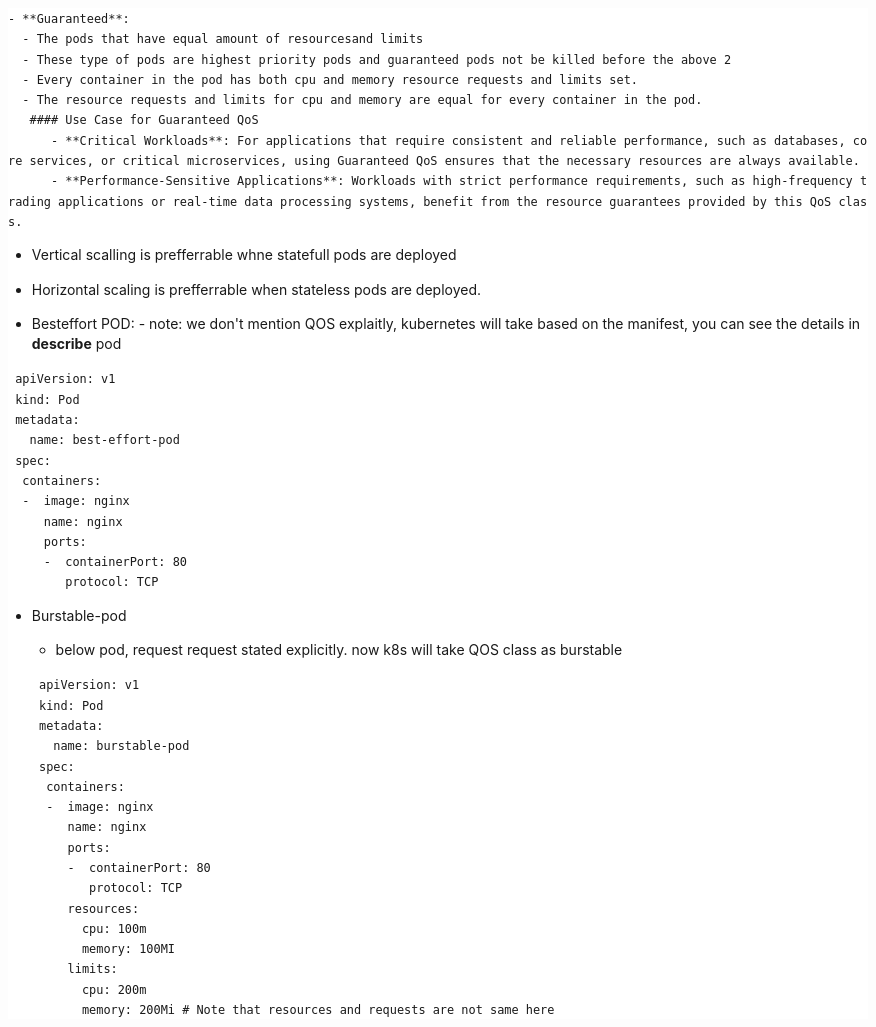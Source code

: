     - **Guaranteed**:
      - The pods that have equal amount of resourcesand limits
      - These type of pods are highest priority pods and guaranteed pods not be killed before the above 2
      - Every container in the pod has both cpu and memory resource requests and limits set.
      - The resource requests and limits for cpu and memory are equal for every container in the pod.
       #### Use Case for Guaranteed QoS
          - **Critical Workloads**: For applications that require consistent and reliable performance, such as databases, core services, or critical microservices, using Guaranteed QoS ensures that the necessary resources are always available.
          - **Performance-Sensitive Applications**: Workloads with strict performance requirements, such as high-frequency trading applications or real-time data processing systems, benefit from the resource guarantees provided by this QoS class. 

   * Vertical scalling is prefferrable whne statefull pods are deployed
   * Horizontal scaling is prefferrable when stateless pods are deployed. 


   * Besteffort POD:
    - note: we don't mention QOS explaitly, kubernetes will take based on the manifest, you can see the details in **describe** pod
   ```
    apiVersion: v1
    kind: Pod
    metadata:
      name: best-effort-pod
    spec:
     containers:
     -  image: nginx
        name: nginx
        ports:
        -  containerPort: 80
           protocol: TCP
   ```
* Burstable-pod
  - below pod, request request stated explicitly. now k8s will take QOS class as burstable

   ```
    apiVersion: v1
    kind: Pod
    metadata:
      name: burstable-pod
    spec:
     containers:
     -  image: nginx
        name: nginx
        ports:
        -  containerPort: 80
           protocol: TCP
        resources:
          cpu: 100m
          memory: 100MI
        limits:
          cpu: 200m
          memory: 200Mi # Note that resources and requests are not same here
   ```
